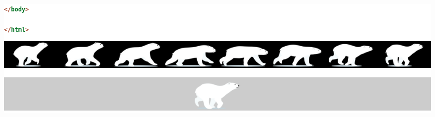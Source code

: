 ```html
</body>

</html>
```

![](./images/bf194a52d90139c0cb25ed8994089dab48aa462f.png)

![](./images/0aea882d6d3b1f1868f51fae2f1aeb9ced55e1a7.gif)